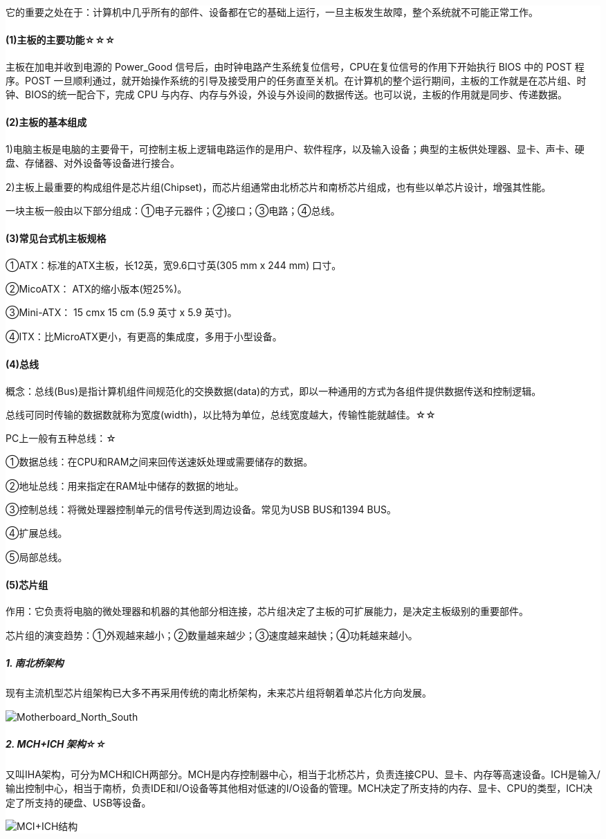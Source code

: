 它的重要之处在于：计算机中几乎所有的部件、设备都在它的基础上运行，一旦主板发生故障，整个系统就不可能正常工作。

#### (1)主板的主要功能☆☆☆

主板在加电并收到电源的 Power_Good 信号后，由时钟电路产生系统复位信号，CPU在复位信号的作用下开始执行 BIOS 中的 POST 程序。POST 一旦顺利通过，就开始操作系统的引导及接受用户的任务直至关机。在计算机的整个运行期间，主板的工作就是在芯片组、时钟、BIOS的统一配合下，完成 CPU 与内存、内存与外设，外设与外设间的数据传送。也可以说，主板的作用就是同步、传递数据。

#### (2)主板的基本组成

1)电脑主板是电脑的主要骨干，可控制主板上逻辑电路运作的是用户、软件程序，以及输入设备；典型的主板供处理器、显卡、声卡、硬盘、存储器、对外设备等设备进行接合。

2)主板上最重要的构成组件是芯片组(Chipset)，而芯片组通常由北桥芯片和南桥芯片组成，也有些以单芯片设计，增强其性能。

一块主板一般由以下部分组成：①电子元器件；②接口；③电路；④总线。

#### (3)常见台式机主板规格

①ATX：标准的ATX主板，长12英，宽9.6口寸英(305 mm x 244 mm) 口寸。

②MicoATX： ATX的缩小版本(短25%)。

③Mini-ATX： 15 cmx 15 cm (5.9 英寸 x 5.9 英寸)。

④ITX：比MicroATX更小，有更高的集成度，多用于小型设备。

#### (4)总线

概念：总线(Bus)是指计算机组件间规范化的交换数据(data)的方式，即以一种通用的方式为各组件提供数据传送和控制逻辑。

总线可同时传输的数据数就称为宽度(width)，以比特为单位，总线宽度越大，传输性能就越佳。☆☆

PC上一般有五种总线：☆

①数据总线：在CPU和RAM之间来回传送速妖处理或需要储存的数据。

②地址总线：用来指定在RAM址中储存的数据的地址。

③控制总线：将微处理器控制单元的信号传送到周边设备。常见为USB BUS和1394 BUS。

④扩展总线。

⑤局部总线。

#### (5)芯片组

作用：它负责将电脑的微处理器和机器的其他部分相连接，芯片组决定了主板的可扩展能力，是决定主板级别的重要部件。

芯片组的演变趋势：①外观越来越小；②数量越来越少；③速度越来越快；④功耗越来越小。

##### 1. 南北桥架构

现有主流机型芯片组架构已大多不再采用传统的南北桥架构，未来芯片组将朝着单芯片化方向发展。 

![Motherboard_North_South](MainBoard_South_North.png)

##### 2. MCH+ICH 架构☆☆

又叫IHA架构，可分为MCH和ICH两部分。MCH是内存控制器中心，相当于北桥芯片，负责连接CPU、显卡、内存等高速设备。ICH是输入/输出控制中心，相当于南桥，负责IDE和I/O设备等其他相对低速的I/O设备的管理。MCH决定了所支持的内存、显卡、CPU的类型，ICH决定了所支持的硬盘、USB等设备。

![MCI+ICH结构](MainBoard_IHA_MCH_ICH.png)
